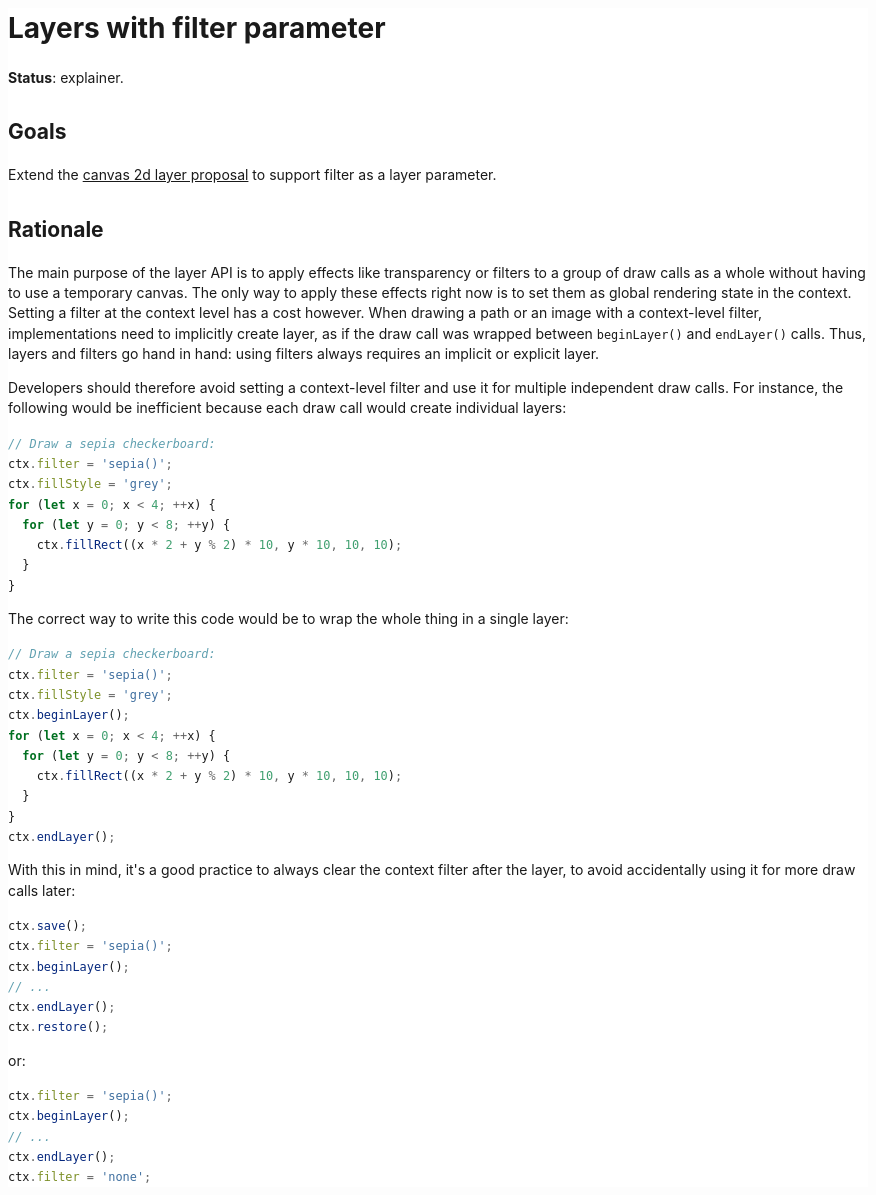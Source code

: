 # Layers with filter parameter

**Status**: explainer.

## Goals
Extend the [canvas 2d layer proposal](https://github.com/fserb/canvas2D/blob/master/spec/layers.md) to support filter as a layer parameter.

## Rationale

The main purpose of the layer API is to apply effects like transparency or filters to a group of draw calls as a whole without having to use a temporary canvas. The only way to apply these effects right now is to set them as global rendering state in the context. Setting a filter at the context level has a cost however. When drawing a path or an image with a context-level filter, implementations need to implicitly create layer, as if the draw call was wrapped between `beginLayer()` and `endLayer()` calls. Thus, layers and filters go hand in hand: using filters always requires an implicit or explicit layer.

Developers should therefore avoid setting a context-level filter and use it for multiple independent draw calls. For instance, the following would be inefficient because each draw call would create individual layers:
```js
// Draw a sepia checkerboard:
ctx.filter = 'sepia()';
ctx.fillStyle = 'grey';
for (let x = 0; x < 4; ++x) {
  for (let y = 0; y < 8; ++y) {
    ctx.fillRect((x * 2 + y % 2) * 10, y * 10, 10, 10);
  }
}
```

The correct way to write this code would be to wrap the whole thing in a single layer:
```js
// Draw a sepia checkerboard:
ctx.filter = 'sepia()';
ctx.fillStyle = 'grey';
ctx.beginLayer();
for (let x = 0; x < 4; ++x) {
  for (let y = 0; y < 8; ++y) {
    ctx.fillRect((x * 2 + y % 2) * 10, y * 10, 10, 10);
  }
}
ctx.endLayer();
```

With this in mind, it's a good practice to always clear the context filter after the layer, to avoid accidentally using it for more draw calls later:
```js
ctx.save();
ctx.filter = 'sepia()';
ctx.beginLayer();
// ...
ctx.endLayer();
ctx.restore();
```
or:
```js
ctx.filter = 'sepia()';
ctx.beginLayer();
// ...
ctx.endLayer();
ctx.filter = 'none';
```
